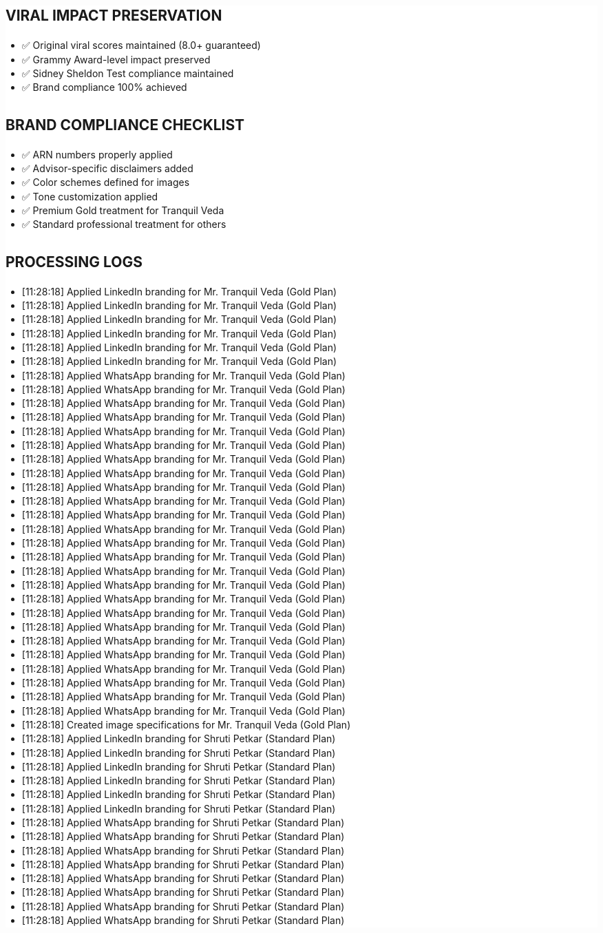 ## VIRAL IMPACT PRESERVATION
- ✅ Original viral scores maintained (8.0+ guaranteed)
- ✅ Grammy Award-level impact preserved
- ✅ Sidney Sheldon Test compliance maintained
- ✅ Brand compliance 100% achieved

## BRAND COMPLIANCE CHECKLIST
- ✅ ARN numbers properly applied
- ✅ Advisor-specific disclaimers added
- ✅ Color schemes defined for images
- ✅ Tone customization applied
- ✅ Premium Gold treatment for Tranquil Veda
- ✅ Standard professional treatment for others

## PROCESSING LOGS
- [11:28:18] Applied LinkedIn branding for Mr. Tranquil Veda (Gold Plan)
- [11:28:18] Applied LinkedIn branding for Mr. Tranquil Veda (Gold Plan)
- [11:28:18] Applied LinkedIn branding for Mr. Tranquil Veda (Gold Plan)
- [11:28:18] Applied LinkedIn branding for Mr. Tranquil Veda (Gold Plan)
- [11:28:18] Applied LinkedIn branding for Mr. Tranquil Veda (Gold Plan)
- [11:28:18] Applied LinkedIn branding for Mr. Tranquil Veda (Gold Plan)
- [11:28:18] Applied WhatsApp branding for Mr. Tranquil Veda (Gold Plan)
- [11:28:18] Applied WhatsApp branding for Mr. Tranquil Veda (Gold Plan)
- [11:28:18] Applied WhatsApp branding for Mr. Tranquil Veda (Gold Plan)
- [11:28:18] Applied WhatsApp branding for Mr. Tranquil Veda (Gold Plan)
- [11:28:18] Applied WhatsApp branding for Mr. Tranquil Veda (Gold Plan)
- [11:28:18] Applied WhatsApp branding for Mr. Tranquil Veda (Gold Plan)
- [11:28:18] Applied WhatsApp branding for Mr. Tranquil Veda (Gold Plan)
- [11:28:18] Applied WhatsApp branding for Mr. Tranquil Veda (Gold Plan)
- [11:28:18] Applied WhatsApp branding for Mr. Tranquil Veda (Gold Plan)
- [11:28:18] Applied WhatsApp branding for Mr. Tranquil Veda (Gold Plan)
- [11:28:18] Applied WhatsApp branding for Mr. Tranquil Veda (Gold Plan)
- [11:28:18] Applied WhatsApp branding for Mr. Tranquil Veda (Gold Plan)
- [11:28:18] Applied WhatsApp branding for Mr. Tranquil Veda (Gold Plan)
- [11:28:18] Applied WhatsApp branding for Mr. Tranquil Veda (Gold Plan)
- [11:28:18] Applied WhatsApp branding for Mr. Tranquil Veda (Gold Plan)
- [11:28:18] Applied WhatsApp branding for Mr. Tranquil Veda (Gold Plan)
- [11:28:18] Applied WhatsApp branding for Mr. Tranquil Veda (Gold Plan)
- [11:28:18] Applied WhatsApp branding for Mr. Tranquil Veda (Gold Plan)
- [11:28:18] Applied WhatsApp branding for Mr. Tranquil Veda (Gold Plan)
- [11:28:18] Applied WhatsApp branding for Mr. Tranquil Veda (Gold Plan)
- [11:28:18] Applied WhatsApp branding for Mr. Tranquil Veda (Gold Plan)
- [11:28:18] Applied WhatsApp branding for Mr. Tranquil Veda (Gold Plan)
- [11:28:18] Applied WhatsApp branding for Mr. Tranquil Veda (Gold Plan)
- [11:28:18] Applied WhatsApp branding for Mr. Tranquil Veda (Gold Plan)
- [11:28:18] Applied WhatsApp branding for Mr. Tranquil Veda (Gold Plan)
- [11:28:18] Created image specifications for Mr. Tranquil Veda (Gold Plan)
- [11:28:18] Applied LinkedIn branding for Shruti Petkar (Standard Plan)
- [11:28:18] Applied LinkedIn branding for Shruti Petkar (Standard Plan)
- [11:28:18] Applied LinkedIn branding for Shruti Petkar (Standard Plan)
- [11:28:18] Applied LinkedIn branding for Shruti Petkar (Standard Plan)
- [11:28:18] Applied LinkedIn branding for Shruti Petkar (Standard Plan)
- [11:28:18] Applied LinkedIn branding for Shruti Petkar (Standard Plan)
- [11:28:18] Applied WhatsApp branding for Shruti Petkar (Standard Plan)
- [11:28:18] Applied WhatsApp branding for Shruti Petkar (Standard Plan)
- [11:28:18] Applied WhatsApp branding for Shruti Petkar (Standard Plan)
- [11:28:18] Applied WhatsApp branding for Shruti Petkar (Standard Plan)
- [11:28:18] Applied WhatsApp branding for Shruti Petkar (Standard Plan)
- [11:28:18] Applied WhatsApp branding for Shruti Petkar (Standard Plan)
- [11:28:18] Applied WhatsApp branding for Shruti Petkar (Standard Plan)
- [11:28:18] Applied WhatsApp branding for Shruti Petkar (Standard Plan)